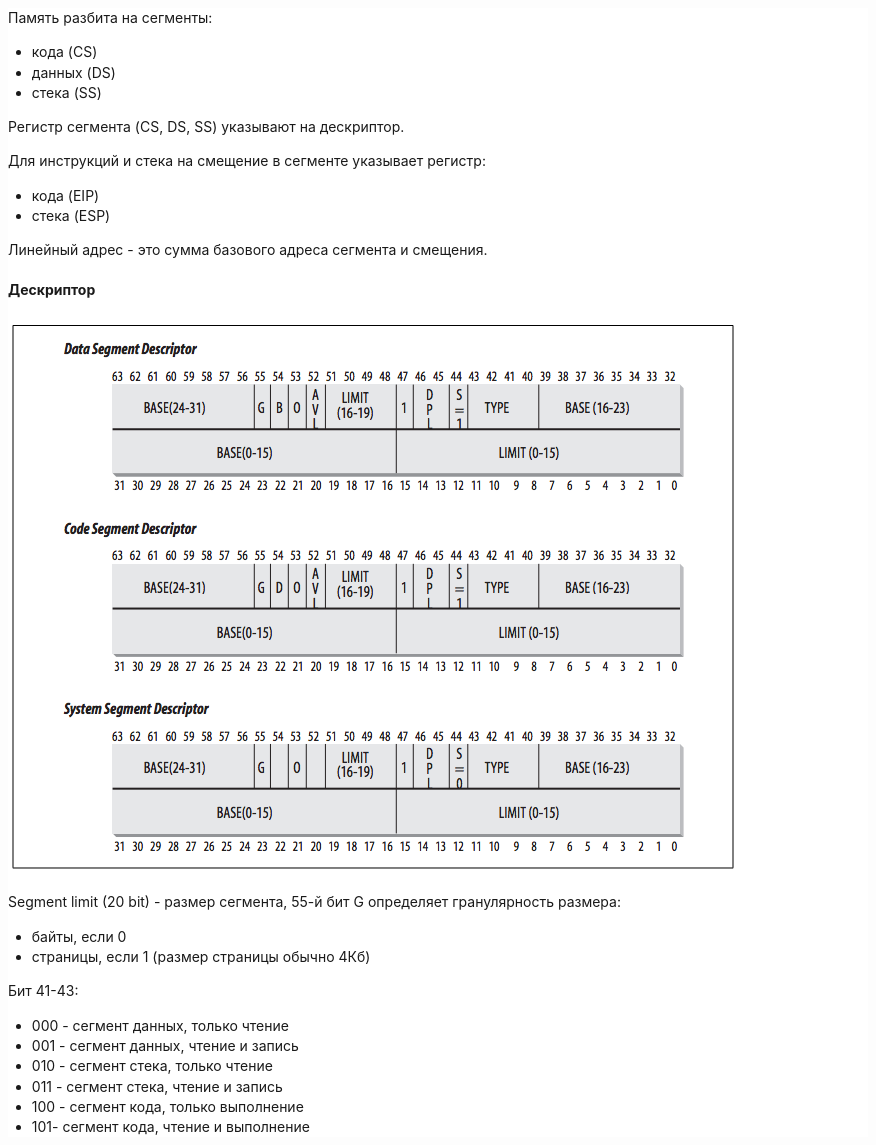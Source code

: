 Память разбита на сегменты:
- кода (CS)
- данных (DS)
- стека (SS)

Регистр сегмента (CS, DS, SS) указывают на дескриптор.

Для инструкций и стека на смещение в сегменте указывает регистр:
- кода (EIP)
- стека (ESP)

Линейный адрес - это сумма базового адреса сегмента и смещения.

#### Дескриптор

![](images/descriptor.png)

Segment limit (20 bit) - размер сегмента, 55-й бит G определяет гранулярность размера:
- байты, если 0
- страницы, если 1 (размер страницы обычно 4Кб)

Бит 41-43:
- 000 - сегмент данных, только чтение
- 001 - сегмент данных, чтение и запись
- 010 - сегмент стека, только чтение
- 011 - сегмент стека, чтение и запись
- 100 - сегмент кода, только выполнение
- 101- сегмент кода, чтение и выполнение
